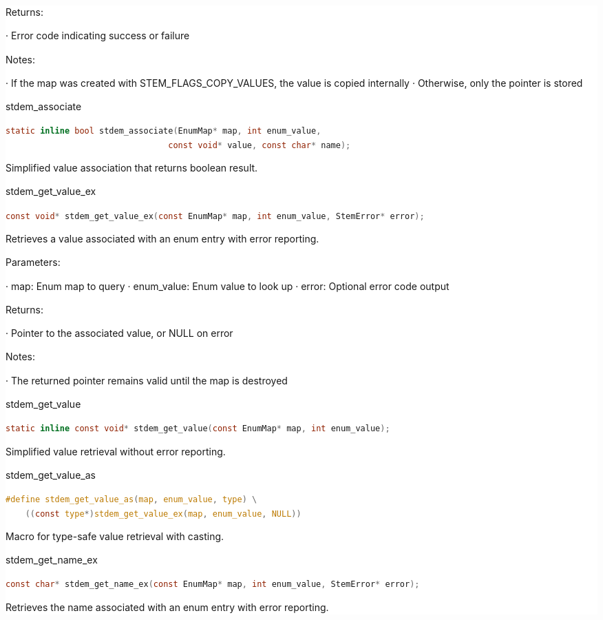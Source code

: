 Returns:

· Error code indicating success or failure

Notes:

· If the map was created with STEM_FLAGS_COPY_VALUES, the value is copied internally
· Otherwise, only the pointer is stored

stdem_associate

```c
static inline bool stdem_associate(EnumMap* map, int enum_value, 
                                 const void* value, const char* name);
```

Simplified value association that returns boolean result.

stdem_get_value_ex

```c
const void* stdem_get_value_ex(const EnumMap* map, int enum_value, StemError* error);
```

Retrieves a value associated with an enum entry with error reporting.

Parameters:

· map: Enum map to query
· enum_value: Enum value to look up
· error: Optional error code output

Returns:

· Pointer to the associated value, or NULL on error

Notes:

· The returned pointer remains valid until the map is destroyed

stdem_get_value

```c
static inline const void* stdem_get_value(const EnumMap* map, int enum_value);
```

Simplified value retrieval without error reporting.

stdem_get_value_as

```c
#define stdem_get_value_as(map, enum_value, type) \
    ((const type*)stdem_get_value_ex(map, enum_value, NULL))
```

Macro for type-safe value retrieval with casting.

stdem_get_name_ex

```c
const char* stdem_get_name_ex(const EnumMap* map, int enum_value, StemError* error);
```

Retrieves the name associated with an enum entry with error reporting.
